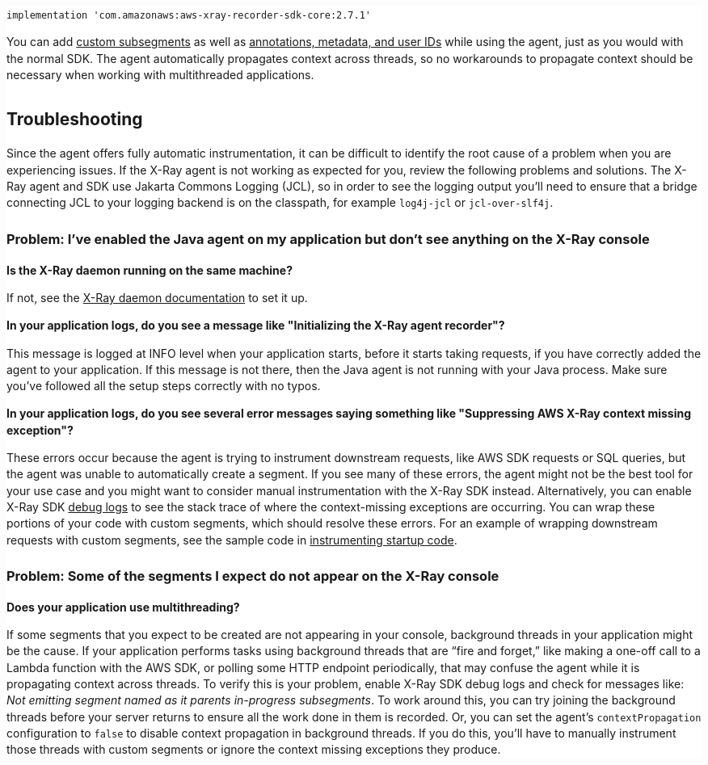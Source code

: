 ```
implementation 'com.amazonaws:aws-xray-recorder-sdk-core:2.7.1' 
```

You can add [ custom subsegments](xray-sdk-java-subsegments.md) as well as [annotations, metadata, and user IDs](xray-sdk-java-segment.md) while using the agent, just as you would with the normal SDK\. The agent automatically propagates context across threads, so no workarounds to propagate context should be necessary when working with multithreaded applications\.

## Troubleshooting<a name="XRayAutoInstrumentationAgent-Troubleshooting"></a>

Since the agent offers fully automatic instrumentation, it can be difficult to identify the root cause of a problem when you are experiencing issues\. If the X\-Ray agent is not working as expected for you, review the following problems and solutions\. The X\-Ray agent and SDK use Jakarta Commons Logging \(JCL\), so in order to see the logging output you’ll need to ensure that a bridge connecting JCL to your logging backend is on the classpath, for example `log4j-jcl` or `jcl-over-slf4j`\.

### Problem: I’ve enabled the Java agent on my application but don’t see anything on the X\-Ray console<a name="-problem-ive-enabled-the-java-agent-on-my-application-but-dont-see-anything-on-the-x-ray-console"></a>

 **Is the X\-Ray daemon running on the same machine?** 

If not, see the [X\-Ray daemon documentation](https://docs.aws.amazon.com/xray/latest/devguide/xray-daemon.html) to set it up\.

 **In your application logs, do you see a message like "Initializing the X\-Ray agent recorder"?** 

This message is logged at INFO level when your application starts, before it starts taking requests, if you have correctly added the agent to your application\. If this message is not there, then the Java agent is not running with your Java process\. Make sure you’ve followed all the setup steps correctly with no typos\.

 **In your application logs, do you see several error messages saying something like "Suppressing AWS X\-Ray context missing exception"?** 

These errors occur because the agent is trying to instrument downstream requests, like AWS SDK requests or SQL queries, but the agent was unable to automatically create a segment\. If you see many of these errors, the agent might not be the best tool for your use case and you might want to consider manual instrumentation with the X\-Ray SDK instead\. Alternatively, you can enable X\-Ray SDK [debug logs](https://docs.aws.amazon.com/xray/latest/devguide/ray-sdk-java-configuration.html#xray-sdk-java-configuration-logging) to see the stack trace of where the context\-missing exceptions are occurring\. You can wrap these portions of your code with custom segments, which should resolve these errors\. For an example of wrapping downstream requests with custom segments, see the sample code in [instrumenting startup code](https://docs.aws.amazon.com/xray/latest/devguide/scorekeep-startup.html)\.

### Problem: Some of the segments I expect do not appear on the X\-Ray console<a name="-problem-some-but-not-all-the-segments-im-expecting-appear-on-the-x-ray-console"></a>

 **Does your application use multithreading?**

 If some segments that you expect to be created are not appearing in your console, background threads in your application might be the cause\. If your application performs tasks using background threads that are “fire and forget,” like making a one\-off call to a Lambda function with the AWS SDK, or polling some HTTP endpoint periodically, that may confuse the agent while it is propagating context across threads\. To verify this is your problem, enable X\-Ray SDK debug logs and check for messages like: *Not emitting segment named <NAME > as it parents in\-progress subsegments*\. To work around this, you can try joining the background threads before your server returns to ensure all the work done in them is recorded\. Or, you can set the agent’s `contextPropagation` configuration to `false` to disable context propagation in background threads\. If you do this, you’ll have to manually instrument those threads with custom segments or ignore the context missing exceptions they produce\. 
